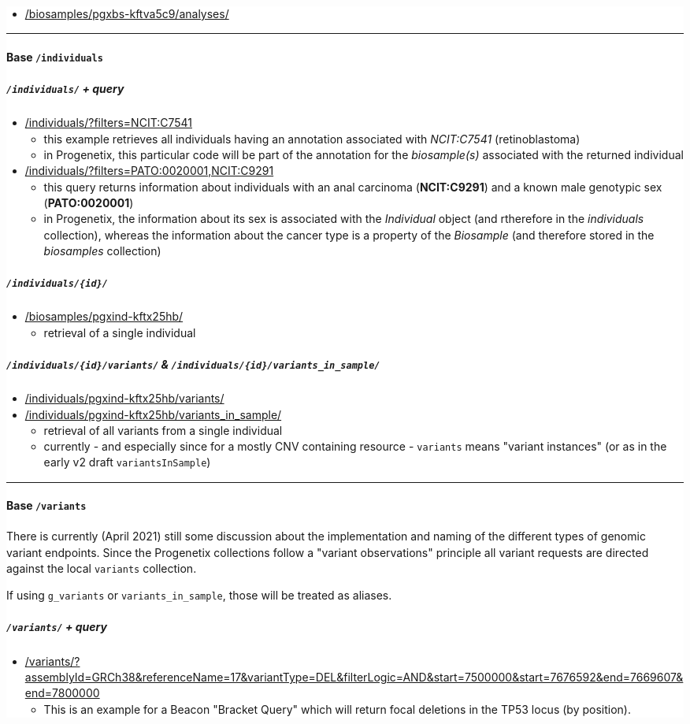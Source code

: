 * [/biosamples/pgxbs-kftva5c9/analyses/](http://progenetix.org/beacon/biosamples/pgxbs-kftva5c9/variants/)

----

#### Base `/individuals`

##### `/individuals/` + query

* [/individuals/?filters=NCIT:C7541](https://progenetix.org/beacon/individuals/?filters=NCIT:C7541)
  - this example retrieves all individuals having an annotation associated with _NCIT:C7541_ (retinoblastoma)
  - in Progenetix, this particular code will be part of the annotation for the _biosample(s)_ associated with the returned individual
* [/individuals/?filters=PATO:0020001,NCIT:C9291](https://progenetix.org/beacon/individuals/?filters=PATO:0020001,NCIT:C9291)
  - this query returns information about individuals with an anal carcinoma (**NCIT:C9291**) and a known male genotypic sex (**PATO:0020001**)
  - in Progenetix, the information about its sex is associated with the _Individual_ object (and rtherefore in the _individuals_ collection), whereas the information about the cancer type is a property of the _Biosample_ (and therefore stored in the _biosamples_ collection)

##### `/individuals/{id}/`

* [/biosamples/pgxind-kftx25hb/](http://progenetix.org/beacon/biosamples/pgxind-kftx25hb/)
  - retrieval of a single individual

##### `/individuals/{id}/variants/` & `/individuals/{id}/variants_in_sample/`

* [/individuals/pgxind-kftx25hb/variants/](http://progenetix.org/beacon/individuals/pgxind-kftx25hb/variants/)
* [/individuals/pgxind-kftx25hb/variants_in_sample/](http://progenetix.org/beacon/individuals/pgxind-kftx25hb/variants_in_sample/)
  - retrieval of all variants from a single individual
  - currently - and especially since for a mostly CNV containing resource - `variants` means "variant instances" (or as in the early v2 draft `variantsInSample`)

----

#### Base `/variants`

There is currently (April 2021) still some discussion about the implementation and naming
of the different types of genomic variant endpoints. Since the Progenetix collections
follow a "variant observations" principle all variant requests are directed against
the local `variants` collection.

If using `g_variants` or `variants_in_sample`, those will be treated as aliases.

##### `/variants/` + query

* [/variants/?assemblyId=GRCh38&referenceName=17&variantType=DEL&filterLogic=AND&start=7500000&start=7676592&end=7669607&end=7800000](http://progenetix.org/beacon/variants/?assemblyId=GRCh38&referenceName=17&variantType=DEL&filterLogic=AND&start=7500000&start=7676592&end=7669607&end=7800000)
  - This is an example for a Beacon "Bracket Query" which will return focal deletions in the TP53 locus (by position).
